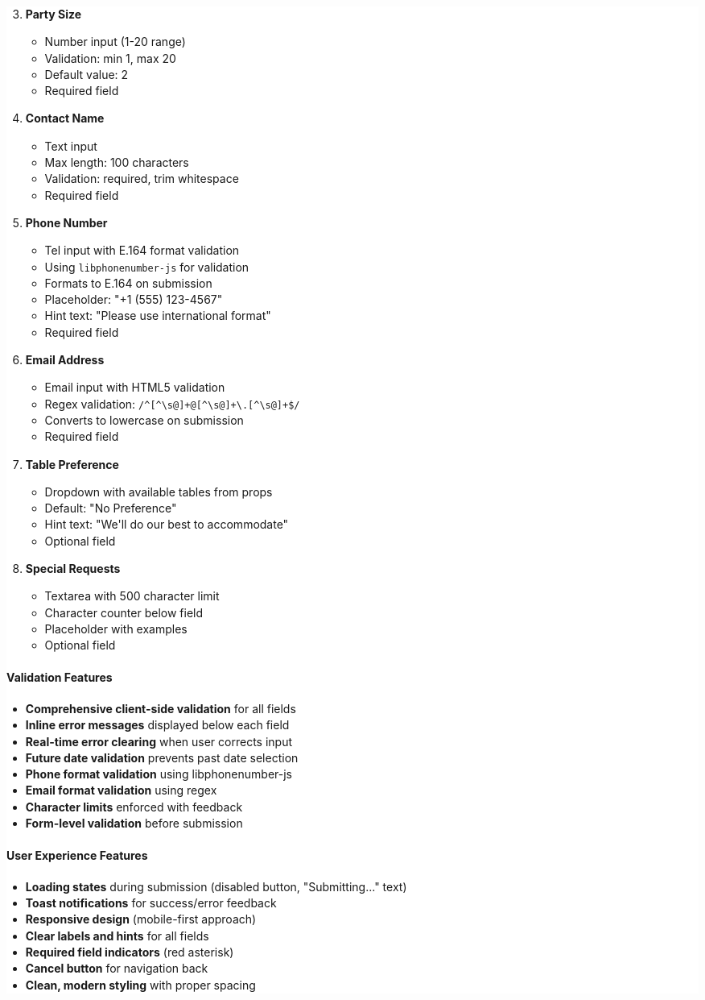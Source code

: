 3. **Party Size**
   - Number input (1-20 range)
   - Validation: min 1, max 20
   - Default value: 2
   - Required field

4. **Contact Name**
   - Text input
   - Max length: 100 characters
   - Validation: required, trim whitespace
   - Required field

5. **Phone Number**
   - Tel input with E.164 format validation
   - Using `libphonenumber-js` for validation
   - Formats to E.164 on submission
   - Placeholder: "+1 (555) 123-4567"
   - Hint text: "Please use international format"
   - Required field

6. **Email Address**
   - Email input with HTML5 validation
   - Regex validation: `/^[^\s@]+@[^\s@]+\.[^\s@]+$/`
   - Converts to lowercase on submission
   - Required field

7. **Table Preference**
   - Dropdown with available tables from props
   - Default: "No Preference"
   - Hint text: "We'll do our best to accommodate"
   - Optional field

8. **Special Requests**
   - Textarea with 500 character limit
   - Character counter below field
   - Placeholder with examples
   - Optional field

#### Validation Features
- **Comprehensive client-side validation** for all fields
- **Inline error messages** displayed below each field
- **Real-time error clearing** when user corrects input
- **Future date validation** prevents past date selection
- **Phone format validation** using libphonenumber-js
- **Email format validation** using regex
- **Character limits** enforced with feedback
- **Form-level validation** before submission

#### User Experience Features
- **Loading states** during submission (disabled button, "Submitting..." text)
- **Toast notifications** for success/error feedback
- **Responsive design** (mobile-first approach)
- **Clear labels and hints** for all fields
- **Required field indicators** (red asterisk)
- **Cancel button** for navigation back
- **Clean, modern styling** with proper spacing
